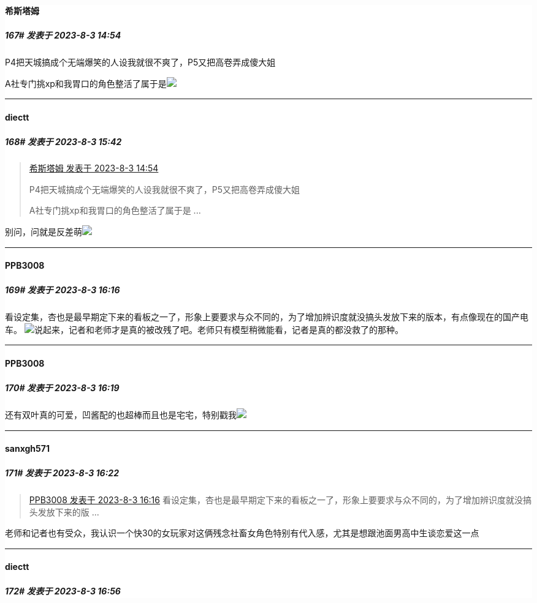 ####  希斯塔姆  
##### 167#       发表于 2023-8-3 14:54

P4把天城搞成个无端爆笑的人设我就很不爽了，P5又把高卷弄成傻大姐

A社专门挑xp和我胃口的角色整活了属于是<img src="https://static.saraba1st.com/image/smiley/face2017/068.png" referrerpolicy="no-referrer">


*****

####  diectt  
##### 168#       发表于 2023-8-3 15:42

<blockquote><a href="httphttps://bbs.saraba1st.com/2b/forum.php?mod=redirect&amp;goto=findpost&amp;pid=61893209&amp;ptid=2145509" target="_blank">希斯塔姆 发表于 2023-8-3 14:54</a>

P4把天城搞成个无端爆笑的人设我就很不爽了，P5又把高卷弄成傻大姐

A社专门挑xp和我胃口的角色整活了属于是 ...</blockquote>
别问，问就是反差萌<img src="https://static.saraba1st.com/image/smiley/face2017/068.png" referrerpolicy="no-referrer">


*****

####  PPB3008  
##### 169#       发表于 2023-8-3 16:16

看设定集，杏也是最早期定下来的看板之一了，形象上要要求与众不同的，为了增加辨识度就没搞头发放下来的版本，有点像现在的国产电车。
<img src="https://static.saraba1st.com/image/smiley/face2017/001.png" referrerpolicy="no-referrer">说起来，记者和老师才是真的被改残了吧。老师只有模型稍微能看，记者是真的都没救了的那种。

*****

####  PPB3008  
##### 170#       发表于 2023-8-3 16:19

还有双叶真的可爱，凹酱配的也超棒而且也是宅宅，特别戳我<img src="https://static.saraba1st.com/image/smiley/face2017/037.png" referrerpolicy="no-referrer">

*****

####  sanxgh571  
##### 171#       发表于 2023-8-3 16:22

<blockquote><a href="httphttps://bbs.saraba1st.com/2b/forum.php?mod=redirect&amp;goto=findpost&amp;pid=61894240&amp;ptid=2145509" target="_blank">PPB3008 发表于 2023-8-3 16:16</a>
看设定集，杏也是最早期定下来的看板之一了，形象上要要求与众不同的，为了增加辨识度就没搞头发放下来的版 ...</blockquote>
老师和记者也有受众，我认识一个快30的女玩家对这俩残念社畜女角色特别有代入感，尤其是想跟池面男高中生谈恋爱这一点


*****

####  diectt  
##### 172#       发表于 2023-8-3 16:56
